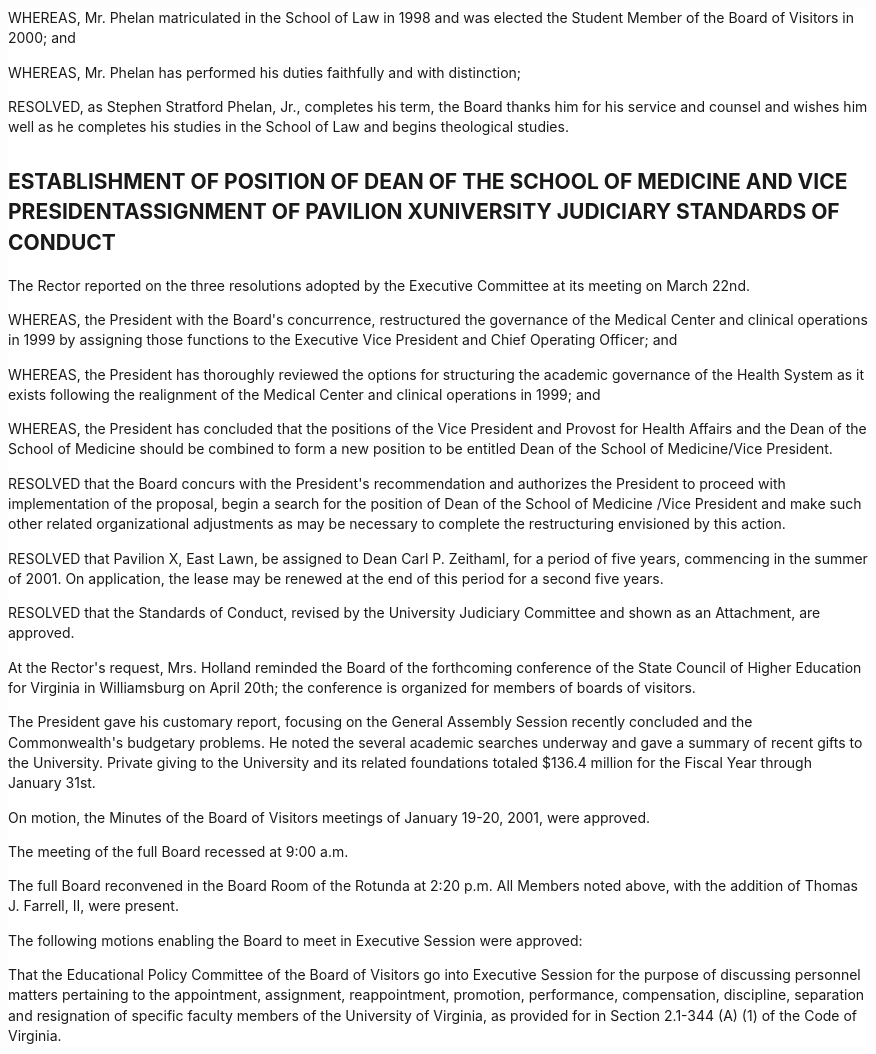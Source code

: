 WHEREAS, Mr. Phelan matriculated in the School of Law in 1998 and was elected the Student Member of the Board of Visitors in 2000; and

WHEREAS, Mr. Phelan has performed his duties faithfully and with distinction;

RESOLVED, as Stephen Stratford Phelan, Jr., completes his term, the Board thanks him for his service and counsel and wishes him well as he completes his studies in the School of Law and begins theological studies.

ESTABLISHMENT OF POSITION OF DEAN OF THE SCHOOL OF MEDICINE AND VICE PRESIDENTASSIGNMENT OF PAVILION XUNIVERSITY JUDICIARY STANDARDS OF CONDUCT
-----------------------------------------------------------------------------------------------------------------------------------------------

The Rector reported on the three resolutions adopted by the Executive Committee at its meeting on March 22nd.

WHEREAS, the President with the Board's concurrence, restructured the governance of the Medical Center and clinical operations in 1999 by assigning those functions to the Executive Vice President and Chief Operating Officer; and

WHEREAS, the President has thoroughly reviewed the options for structuring the academic governance of the Health System as it exists following the realignment of the Medical Center and clinical operations in 1999; and

WHEREAS, the President has concluded that the positions of the Vice President and Provost for Health Affairs and the Dean of the School of Medicine should be combined to form a new position to be entitled Dean of the School of Medicine/Vice President.

RESOLVED that the Board concurs with the President's recommendation and authorizes the President to proceed with implementation of the proposal, begin a search for the position of Dean of the School of Medicine /Vice President and make such other related organizational adjustments as may be necessary to complete the restructuring envisioned by this action.

RESOLVED that Pavilion X, East Lawn, be assigned to Dean Carl P. Zeithaml, for a period of five years, commencing in the summer of 2001. On application, the lease may be renewed at the end of this period for a second five years.

RESOLVED that the Standards of Conduct, revised by the University Judiciary Committee and shown as an Attachment, are approved.

At the Rector's request, Mrs. Holland reminded the Board of the forthcoming conference of the State Council of Higher Education for Virginia in Williamsburg on April 20th; the conference is organized for members of boards of visitors.

The President gave his customary report, focusing on the General Assembly Session recently concluded and the Commonwealth's budgetary problems. He noted the several academic searches underway and gave a summary of recent gifts to the University. Private giving to the University and its related foundations totaled $136.4 million for the Fiscal Year through January 31st.

On motion, the Minutes of the Board of Visitors meetings of January 19-20, 2001, were approved.

The meeting of the full Board recessed at 9:00 a.m.

The full Board reconvened in the Board Room of the Rotunda at 2:20 p.m. All Members noted above, with the addition of Thomas J. Farrell, II, were present.

The following motions enabling the Board to meet in Executive Session were approved:

That the Educational Policy Committee of the Board of Visitors go into Executive Session for the purpose of discussing personnel matters pertaining to the appointment, assignment, reappointment, promotion, performance, compensation, discipline, separation and resignation of specific faculty members of the University of Virginia, as provided for in Section 2.1-344 (A) (1) of the Code of Virginia.
